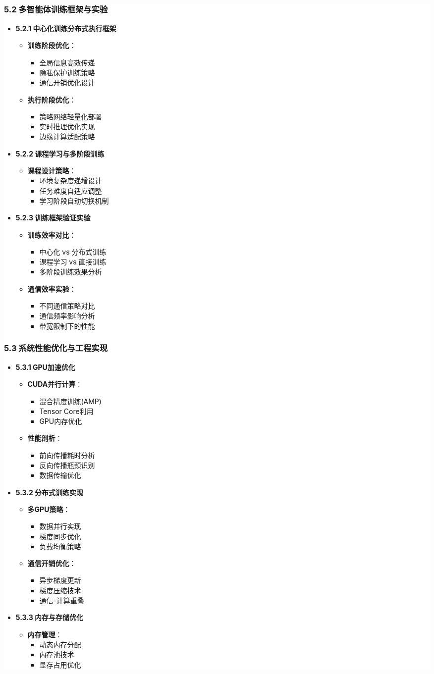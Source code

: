### 5.2 多智能体训练框架与实验
- **5.2.1 中心化训练分布式执行框架**
  - **训练阶段优化**：
    - 全局信息高效传递
    - 隐私保护训练策略
    - 通信开销优化设计

  - **执行阶段优化**：
    - 策略网络轻量化部署
    - 实时推理优化实现
    - 边缘计算适配策略

- **5.2.2 课程学习与多阶段训练**
  - **课程设计策略**：
    - 环境复杂度递增设计
    - 任务难度自适应调整
    - 学习阶段自动切换机制

- **5.2.3 训练框架验证实验**
  - **训练效率对比**：
    - 中心化 vs 分布式训练
    - 课程学习 vs 直接训练
    - 多阶段训练效果分析

  - **通信效率实验**：
    - 不同通信策略对比
    - 通信频率影响分析
    - 带宽限制下的性能

### 5.3 系统性能优化与工程实现
- **5.3.1 GPU加速优化**
  - **CUDA并行计算**：
    - 混合精度训练(AMP)
    - Tensor Core利用
    - GPU内存优化
  
  - **性能剖析**：
    - 前向传播耗时分析
    - 反向传播瓶颈识别
    - 数据传输优化

- **5.3.2 分布式训练实现**
  - **多GPU策略**：
    - 数据并行实现
    - 梯度同步优化
    - 负载均衡策略
  
  - **通信开销优化**：
    - 异步梯度更新
    - 梯度压缩技术
    - 通信-计算重叠

- **5.3.3 内存与存储优化**
  - **内存管理**：
    - 动态内存分配
    - 内存池技术
    - 显存占用优化
  